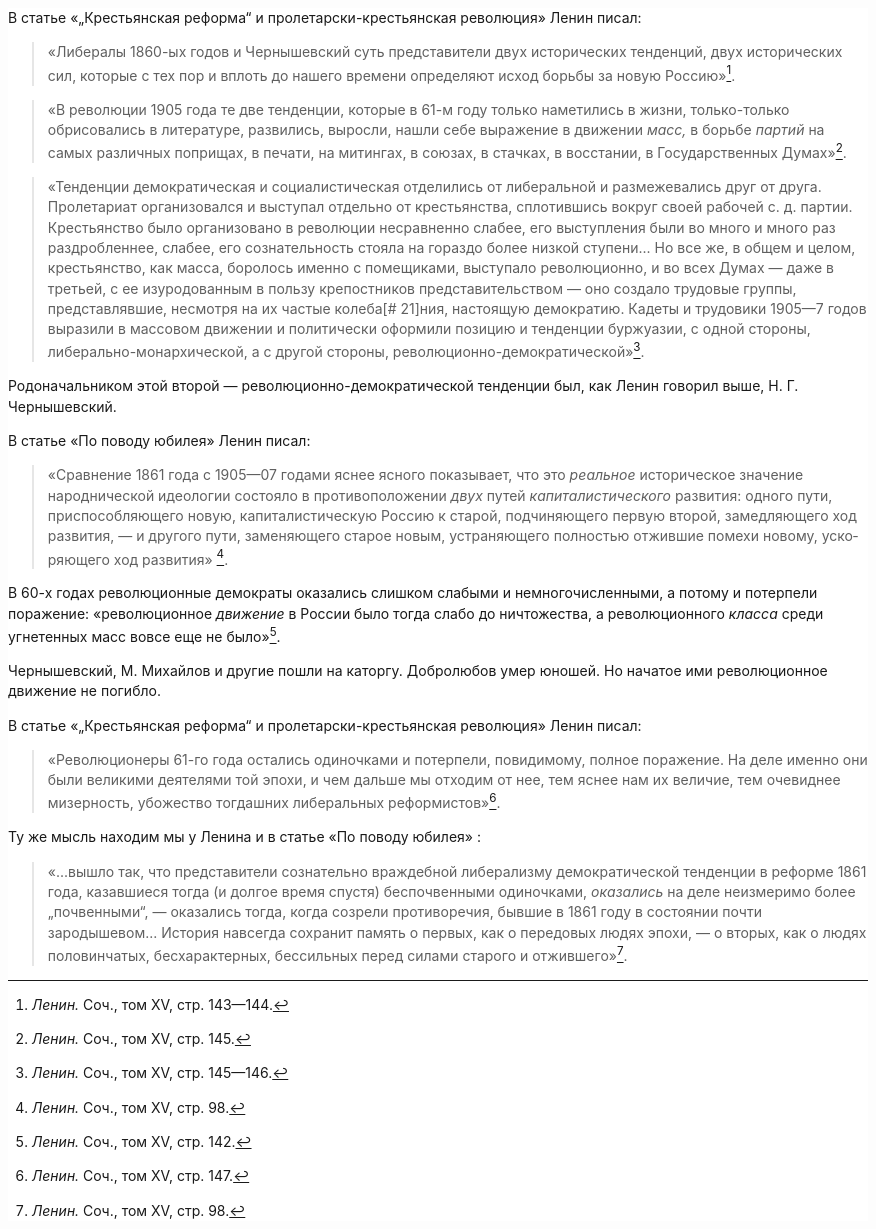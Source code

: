 В статье «„Крестьянская реформа“ и пролетарски-крестьянская революция» Ленин писал:

> «Либералы 1860-ых годов и Чернышевский суть представители двух исторических тенденций, двух исторических сил, которые с тех пор и вплоть до нашего времени определяют исход борьбы за новую Россию»[^40].

[^40]: *Ленин.* Соч., том XV, стр. 143—144.

> «В революции 1905 года те две тенденции, которые в 61-м году только наметились в жизни, только-только обрисовались в лите­ратуре, развились, выросли, нашли себе выражение в движении *масс,* в борьбе *партий* на самых различных поприщах, в печати, на митингах, в союзах, в стачках, в восстании, в Государственных Думах»[^41].

[^41]: *Ленин.* Соч., том XV, стр. 145.

> «Тенденции демократическая и социалистическая отделились от либеральной и размежевались друг от друга. Пролетариат орга­низовался и выступал отдельно от крестьянства, сплотившись во­круг своей рабочей с. д. партии. Крестьянство было организовано в революции несравненно слабее, его выступления были во много и много раз раздробленнее, слабее, его сознательность стояла на гораздо более низкой ступени... Но все же, в общем и целом, крестьянство, как масса, боролось именно с помещиками, выступало революционно, и во всех Думах — даже в третьей, с ее изуродо­ванным в пользу крепостников представительством — оно создало трудовые группы, представлявшие, несмотря на их частые колеба[# 21]ния, настоящую демократию. Кадеты и трудовики 1905—7 годов выразили в массовом движении и политически оформили позицию и тенденции буржуазии, с одной стороны, либерально-монархиче­ской, а с другой стороны, революционно-демократической»[^42].

[^42]: *Ленин.* Соч., том XV, стр. 145—146.

Родоначальником этой второй — революционно-демократической тенденции был, как Ленин говорил выше, Н. Г. Чернышевский.

В статье «По поводу юбилея» Ленин писал:

> «Сравнение 1861 года с 1905—07 годами яснее ясного пока­зывает, что это *реальное* историческое значение народнической идеологии состояло в противоположении *двух* путей *капиталисти­ческого* развития: одного пути, приспособляющего новую, капита­листическую Россию к старой, подчиняющего первую второй, замед­ляющего ход развития, — и другого пути, заменяющего старое новым, устраняющего полностью отжившие помехи новому, уско­ряющего ход развития» [^43].

[^43]: *Ленин.* Соч., том XV, стр. 98.

В 60-х годах революционные демократы оказались слишком слабыми и немногочисленными, а потому и потерпели поражение: «революционное *движение* в России было тогда слабо до ничтоже­ства, а революционного *класса* среди угнетенных масс вовсе еще не было»[^44].

[^44]: *Ленин.* Соч., том XV, стр. 142.

Чернышевский, М. Михайлов и другие пошли на каторгу. Добролюбов умер юношей. Но начатое ими революционное движе­ние не погибло.

В статье «„Крестьянская реформа“ и пролетарски-крестьянская революция» Ленин писал:

> «Революционеры 61-го года остались одиночками и потерпели, повидимому, полное поражение. На деле именно они были вели­кими деятелями той эпохи, и чем дальше мы отходим от нее, тем яснее нам их величие, тем очевиднее мизерность, убожество тог­дашних либеральных реформистов»[^45].

[^45]: *Ленин.* Соч., том XV, стр. 147.

Ту же мысль находим мы у Ленина и в статье «По поводу юбилея» :

> «...вышло так, что представители сознательно враждебной ли­берализму демократической тенденции в реформе 1861 года, ка­завшиеся тогда (и долгое время спустя) беспочвенными одиноч­ками, *оказались* на деле неизмеримо более „почвенными“, — ока­зались тогда, когда созрели противоречия, бывшие в 1861 году в состоянии почти зародышевом... История навсегда сохранит па­мять о первых, как о передовых людях эпохи, — о вторых, как о людях половинчатых, бесхарактерных, бессильных перед силами старого и отжившего»[^46].


[^1]: *А. Луначарский.* «Этика и эстетика Чернышевского перед судом совре­менности». «Вестник Коммунистической Академии», кн. 25.
[^2]: *Ленин*. Соч., том I, стр. 170—171. (Везде цитируется по III изд. 1931 г.)
[^3]: *Ленин.* Соч., том XV, стр. 143.
[^4]: *Ленин.* Соч., том XV, стр. 144.
[^5]: Чернышевский, как человек чрезвычайно скромный, говоря о себе, всегда старался выставить себя в смешном виде, выставить в преувеличенном виде свои недостатки или даже приписать себе такие, которых у него совсем не было. Так он делает и в данном случае. В действительности никакой тру­сости у него не было; как показала вся его жизнь, он был очень мужественным, стойким революционером.
[^6]: *Примечание для переводчиков:* Эта и другие устаревшие формы слов с их переводами на современный русский язык будут приведены в "списке для переводчиков".
[^7]: *Ленин.* Соч., том I, стр. 178.
[^8]: *Ленин.* Соч., том IV, стр. 126.
[^10]: Ленинский сборник, XXV, стр. 231.
[^11]: *Ленин.* Соч., том XIII, стр. 295.
[^12]: *Ленин.* Соч., том XVII, стр. 224.
[^13]: *Ленин.* Соч., том XVII, стр. 342.
[^14]: *Ленин.* Соч., том XV, стр. 144.
[^15]: *Ленин.* Соч., том XVII, стр. 342.
[^16]: *Ленин.* Соч., том I, стр. 178.
[^17]: *Ленин.* Соч., том XVI, стр. 283
[^18]: *Ленин.* Соч., том XV, стр. 466—467.
[^19]: *Ленин.* Соч., том XVII, стр. 341—342. «Чернышевский, Добролюбов, Серно-Соловьевич, представлявшие новое поколение революционеров-разночинцев»… — говорит Ленин в уже цитированной статье «Памяти Герцена» (том XV, стр. 467).
[^20]: *Ленин.* Соч., том XV, стр. 143.
[^21]: *Ленин.* Соч., том XVII, стр. 342.
[^22]: *Ленин.* Соч., том XV, стр. 468–469.
[^24]: *Ленин.* Соч., том I, стр. 170.
[^25]: *Ленин.* Соч., том II, стр. 303–338.
[^26]: Ленинский сборник, том IV, стр. 13–14.
[^27]: *Ленин.* Соч., том II, стр. 314.
[^28]: *Ленин.* Соч., том II, стр. 323—324.
[^29]: *Ленин.* Соч., том II, стр. 324—325.
[^30]: *Ленин.* Соч., том II, стр. 328.
[^31]: *Ленин.* Соч., том II, стр. 330.
[^32]: То есть марксист.
[^34]: *Ленин.* Соч., том II, стр. 330—331.
[^36]: Еще позже, в эпоху пролетарской революции, выродившееся народниче­ство (эсеры, энесы и т. д.), вступив в борьбу против революционного пролета­риата и его требований, превратилось в силу прямо контрреволюционную. Народнические контрреволюционеры того времени не имеют, конечно, ничего общего с великим демократом и революционером Н. Чернышевским.
[^37]: *Ленин.* Соч., том I, стр. 165.
[^38]: *Ленин.* Соч., том I, стр. 170.
[^39]: *Ленин.* Соч., том XV, стр. 95—97.
[^46]: *Ленин.* Соч., том XV, стр. 98.
[^47]: *Ленин.* Соч., том I, стр. 178.